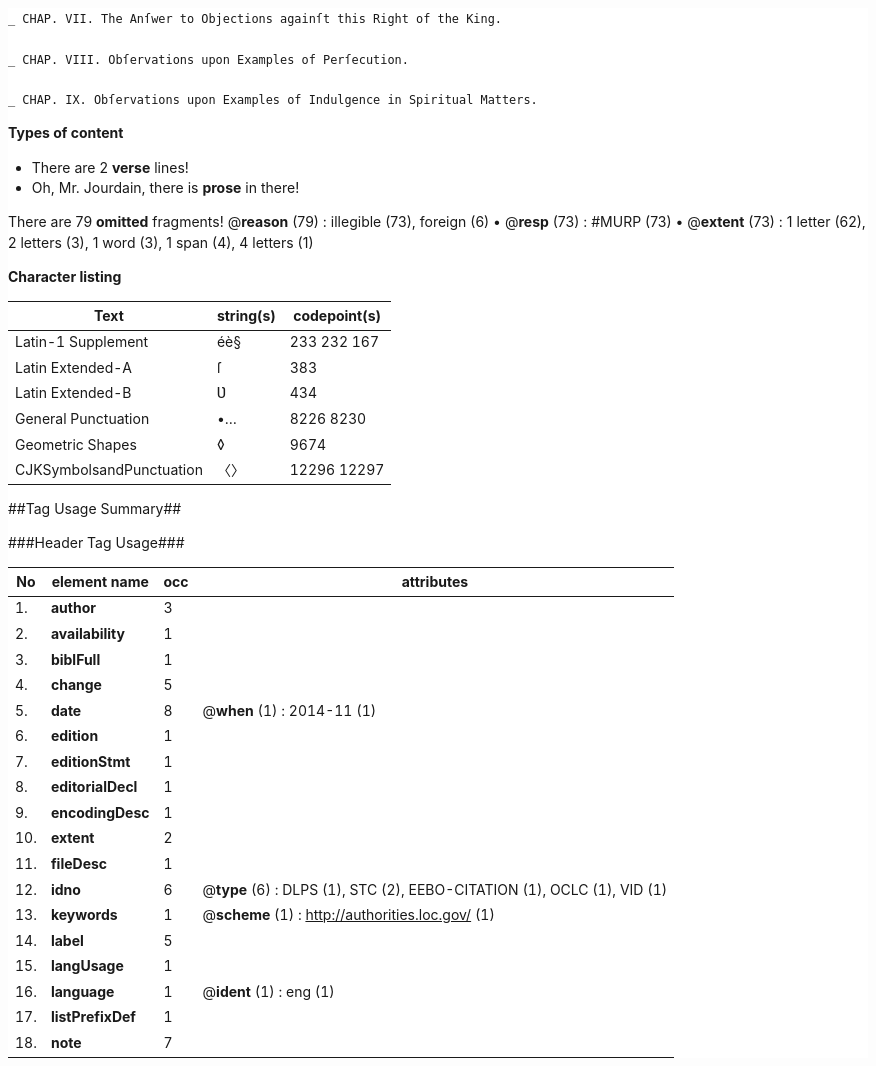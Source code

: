     _ CHAP. VII. The Anſwer to Objections againſt this Right of the King.

    _ CHAP. VIII. Obſervations upon Examples of Perſecution.

    _ CHAP. IX. Obſervations upon Examples of Indulgence in Spiritual Matters.

**Types of content**

  * There are 2 **verse** lines!
  * Oh, Mr. Jourdain, there is **prose** in there!

There are 79 **omitted** fragments! 
 @__reason__ (79) : illegible (73), foreign (6)  •  @__resp__ (73) : #MURP (73)  •  @__extent__ (73) : 1 letter (62), 2 letters (3), 1 word (3), 1 span (4), 4 letters (1)

**Character listing**


|Text|string(s)|codepoint(s)|
|---|---|---|
|Latin-1 Supplement|éè§|233 232 167|
|Latin Extended-A|ſ|383|
|Latin Extended-B|Ʋ|434|
|General Punctuation|•…|8226 8230|
|Geometric Shapes|◊|9674|
|CJKSymbolsandPunctuation|〈〉|12296 12297|

##Tag Usage Summary##

###Header Tag Usage###

|No|element name|occ|attributes|
|---|---|---|---|
|1.|__author__|3||
|2.|__availability__|1||
|3.|__biblFull__|1||
|4.|__change__|5||
|5.|__date__|8| @__when__ (1) : 2014-11 (1)|
|6.|__edition__|1||
|7.|__editionStmt__|1||
|8.|__editorialDecl__|1||
|9.|__encodingDesc__|1||
|10.|__extent__|2||
|11.|__fileDesc__|1||
|12.|__idno__|6| @__type__ (6) : DLPS (1), STC (2), EEBO-CITATION (1), OCLC (1), VID (1)|
|13.|__keywords__|1| @__scheme__ (1) : http://authorities.loc.gov/ (1)|
|14.|__label__|5||
|15.|__langUsage__|1||
|16.|__language__|1| @__ident__ (1) : eng (1)|
|17.|__listPrefixDef__|1||
|18.|__note__|7||